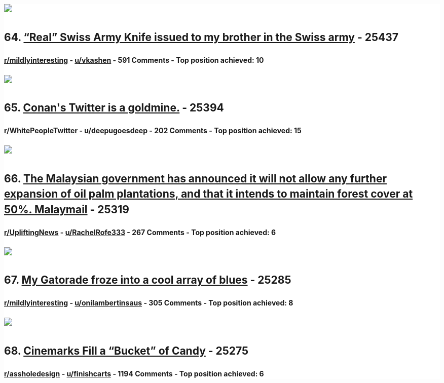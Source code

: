 <a href="https://i.redd.it/b47qrdxr9uq11.jpg"><img src="https://b.thumbs.redditmedia.com/9MO-2j03hj9RPzW4k11IpWyntZOhFNeAzGepY4H4fJE.jpg"></img></a>

## 64. [“Real” Swiss Army Knife issued to my brother in the Swiss army](http://reddit.com/r/mildlyinteresting/comments/9m8tuk/real_swiss_army_knife_issued_to_my_brother_in_the/) - 25437
#### [r/mildlyinteresting](http://reddit.com/r/mildlyinteresting) - [u/vkashen](http://reddit.com/u/vkashen) - 591 Comments - Top position achieved: 10

<a href="https://i.redd.it/21u93j60ytq11.jpg"><img src="https://b.thumbs.redditmedia.com/cLbHZbLE2mv60yGDdqa-Skie_CIxawqmMgV5DSbhl0c.jpg"></img></a>

## 65. [Conan's Twitter is a goldmine.](http://reddit.com/r/WhitePeopleTwitter/comments/9m1sjm/conans_twitter_is_a_goldmine/) - 25394
#### [r/WhitePeopleTwitter](http://reddit.com/r/WhitePeopleTwitter) - [u/deepugoesdeep](http://reddit.com/u/deepugoesdeep) - 202 Comments - Top position achieved: 15

<a href="https://i.redd.it/g2p4oyrpaoq11.png"><img src="https://b.thumbs.redditmedia.com/KZsfcJ5X46vTMO9wDJjPt_8gET5po1WdTZEcQzDAEJs.jpg"></img></a>

## 66. [The Malaysian government has announced it will not allow any further expansion of oil palm plantations, and that it intends to maintain forest cover at 50%. Malaymail](http://reddit.com/r/UpliftingNews/comments/9m47ap/the_malaysian_government_has_announced_it_will/) - 25319
#### [r/UpliftingNews](http://reddit.com/r/UpliftingNews) - [u/RachelRofe333](http://reddit.com/u/RachelRofe333) - 267 Comments - Top position achieved: 6

<a href="https://www.malaymail.com/s/1669208/teresa-kok-govt-to-stop-oil-palm-expansion-keep-50pc-land-as-forest"><img src="https://b.thumbs.redditmedia.com/Pe9MQ372RSxcMn74c31MIwhPFeYpvVdrCOU3mZw-gHA.jpg"></img></a>

## 67. [My Gatorade froze into a cool array of blues](http://reddit.com/r/mildlyinteresting/comments/9m29zl/my_gatorade_froze_into_a_cool_array_of_blues/) - 25285
#### [r/mildlyinteresting](http://reddit.com/r/mildlyinteresting) - [u/onilambertinsaus](http://reddit.com/u/onilambertinsaus) - 305 Comments - Top position achieved: 8

<a href="https://i.redd.it/ivwwty38qoq11.jpg"><img src="https://b.thumbs.redditmedia.com/6HMF0CrvAeJyP7fQKfyJfZZn7bcY7gaoF0GXJnQ-ySg.jpg"></img></a>

## 68. [Cinemarks Fill a “Bucket” of Candy](http://reddit.com/r/assholedesign/comments/9m8iuy/cinemarks_fill_a_bucket_of_candy/) - 25275
#### [r/assholedesign](http://reddit.com/r/assholedesign) - [u/finishcarts](http://reddit.com/u/finishcarts) - 1194 Comments - Top position achieved: 6
